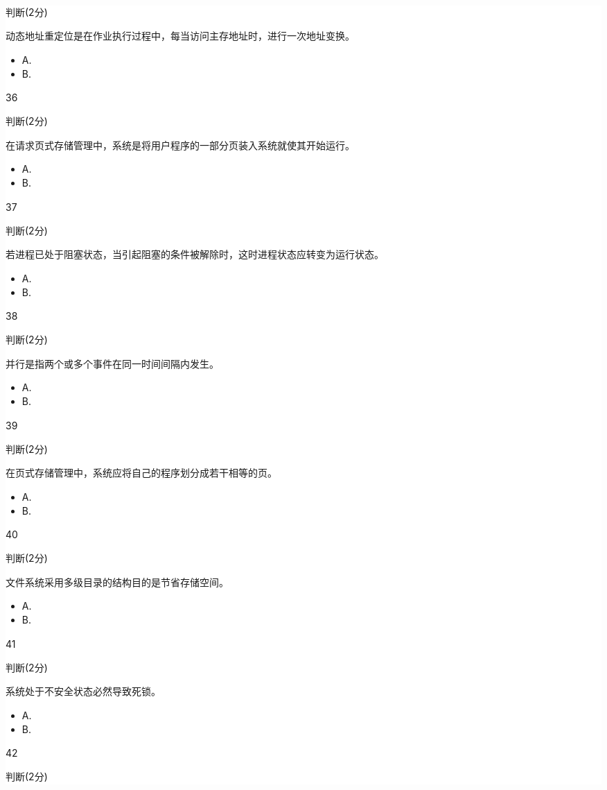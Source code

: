 判断(2分)

动态地址重定位是在作业执行过程中，每当访问主存地址时，进行一次地址变换。

- A.
- B.

36

判断(2分)

在请求页式存储管理中，系统是将用户程序的一部分页装入系统就使其开始运行。

- A.
- B.

37

判断(2分)

若进程已处于阻塞状态，当引起阻塞的条件被解除时，这时进程状态应转变为运行状态。

- A.
- B.

38

判断(2分)

并行是指两个或多个事件在同一时间间隔内发生。

- A.
- B.

39

判断(2分)

在页式存储管理中，系统应将自己的程序划分成若干相等的页。

- A.
- B.

40

判断(2分)

文件系统采用多级目录的结构目的是节省存储空间。

- A.
- B.

41

判断(2分)

系统处于不安全状态必然导致死锁。

- A.
- B.

42

判断(2分)
